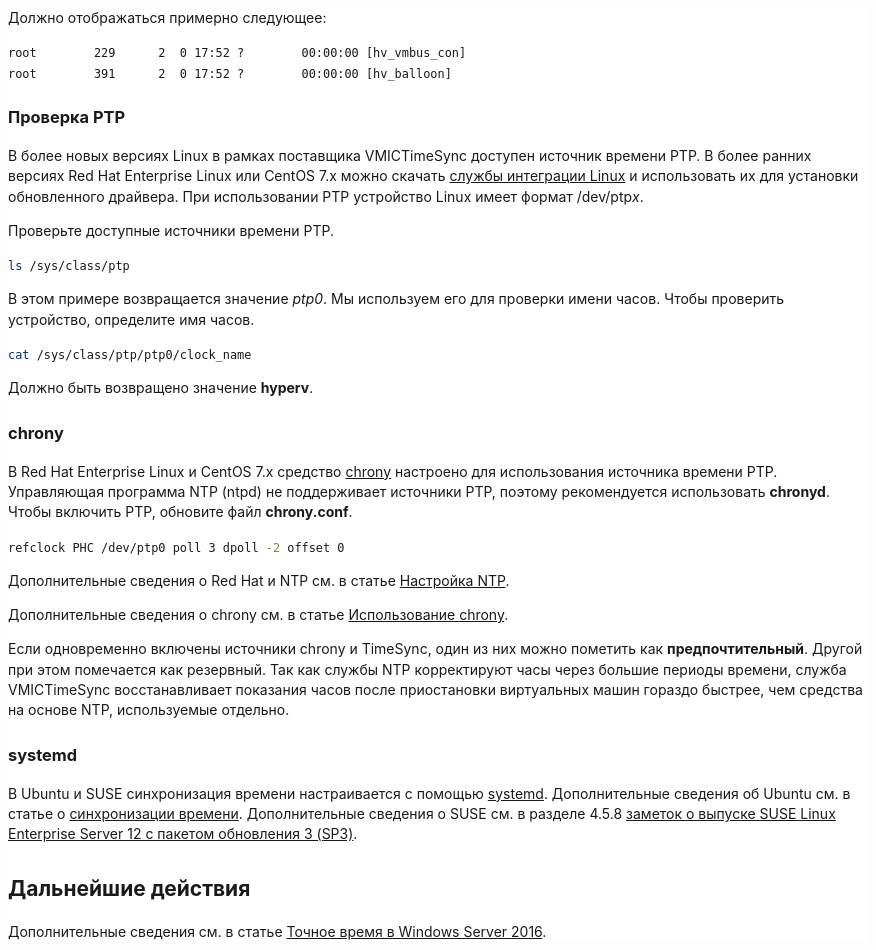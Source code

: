 Должно отображаться примерно следующее:

```
root        229      2  0 17:52 ?        00:00:00 [hv_vmbus_con]
root        391      2  0 17:52 ?        00:00:00 [hv_balloon]
```


### <a name="check-for-ptp"></a>Проверка PTP

В более новых версиях Linux в рамках поставщика VMICTimeSync доступен источник времени PTP. В более ранних версиях Red Hat Enterprise Linux или CentOS 7.x можно скачать [службы интеграции Linux](https://github.com/LIS/lis-next) и использовать их для установки обновленного драйвера. При использовании PTP устройство Linux имеет формат /dev/ptp*x*. 

Проверьте доступные источники времени PTP.

```bash
ls /sys/class/ptp
```

В этом примере возвращается значение *ptp0*. Мы используем его для проверки имени часов. Чтобы проверить устройство, определите имя часов.

```bash
cat /sys/class/ptp/ptp0/clock_name
```

Должно быть возвращено значение **hyperv**.

### <a name="chrony"></a>chrony

В Red Hat Enterprise Linux и CentOS 7.x средство [chrony](https://chrony.tuxfamily.org/) настроено для использования источника времени PTP. Управляющая программа NTP (ntpd) не поддерживает источники PTP, поэтому рекомендуется использовать **chronyd**. Чтобы включить PTP, обновите файл **chrony.conf**.

```bash
refclock PHC /dev/ptp0 poll 3 dpoll -2 offset 0
```

Дополнительные сведения о Red Hat и NTP см. в статье [Настройка NTP](https://access.redhat.com/documentation/en-us/red_hat_enterprise_linux/7/html/system_administrators_guide/s1-configure_ntp). 

Дополнительные сведения о chrony см. в статье [Использование chrony](https://access.redhat.com/documentation/en-us/red_hat_enterprise_linux/7/html/system_administrators_guide/sect-using_chrony).

Если одновременно включены источники chrony и TimeSync, один из них можно пометить как **предпочтительный**. Другой при этом помечается как резервный. Так как службы NTP корректируют часы через большие периоды времени, служба VMICTimeSync восстанавливает показания часов после приостановки виртуальных машин гораздо быстрее, чем средства на основе NTP, используемые отдельно.


### <a name="systemd"></a>systemd 

В Ubuntu и SUSE синхронизация времени настраивается с помощью [systemd](https://www.freedesktop.org/wiki/Software/systemd/). Дополнительные сведения об Ubuntu см. в статье о [синхронизации времени](https://help.ubuntu.com/lts/serverguide/NTP.html). Дополнительные сведения о SUSE см. в разделе 4.5.8 [заметок о выпуске SUSE Linux Enterprise Server 12 с пакетом обновления 3 (SP3)](https://www.suse.com/releasenotes/x86_64/SUSE-SLES/12-SP3/#InfraPackArch.ArchIndependent.SystemsManagement).



## <a name="next-steps"></a>Дальнейшие действия

Дополнительные сведения см. в статье [Точное время в Windows Server 2016](https://docs.microsoft.com/windows-server/networking/windows-time-service/accurate-time).


